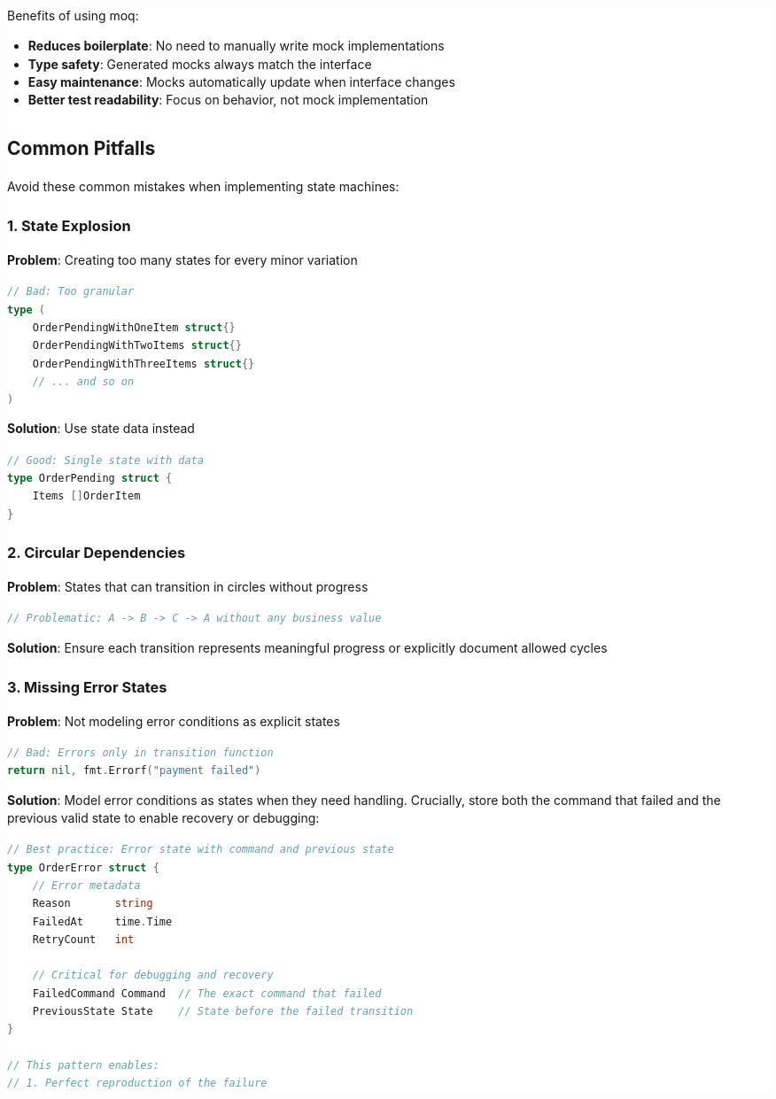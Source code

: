 Benefits of using moq:

- **Reduces boilerplate**: No need to manually write mock implementations
- **Type safety**: Generated mocks always match the interface
- **Easy maintenance**: Mocks automatically update when interface changes
- **Better test readability**: Focus on behavior, not mock implementation

## Common Pitfalls

Avoid these common mistakes when implementing state machines:

### 1. State Explosion

**Problem**: Creating too many states for every minor variation
```go
// Bad: Too granular
type (
    OrderPendingWithOneItem struct{}
    OrderPendingWithTwoItems struct{}
    OrderPendingWithThreeItems struct{}
    // ... and so on
)
```

**Solution**: Use state data instead
```go
// Good: Single state with data
type OrderPending struct {
    Items []OrderItem
}
```

### 2. Circular Dependencies

**Problem**: States that can transition in circles without progress
```go
// Problematic: A -> B -> C -> A without any business value
```

**Solution**: Ensure each transition represents meaningful progress or explicitly document allowed cycles

### 3. Missing Error States

**Problem**: Not modeling error conditions as explicit states
```go
// Bad: Errors only in transition function
return nil, fmt.Errorf("payment failed")
```

**Solution**: Model error conditions as states when they need handling. Crucially, store both the command that failed and the previous valid state to enable recovery or debugging:

```go
// Best practice: Error state with command and previous state
type OrderError struct {
    // Error metadata
    Reason       string
    FailedAt     time.Time
    RetryCount   int
    
    // Critical for debugging and recovery
    FailedCommand Command  // The exact command that failed
    PreviousState State    // State before the failed transition
}

// This pattern enables:
// 1. Perfect reproduction of the failure
```